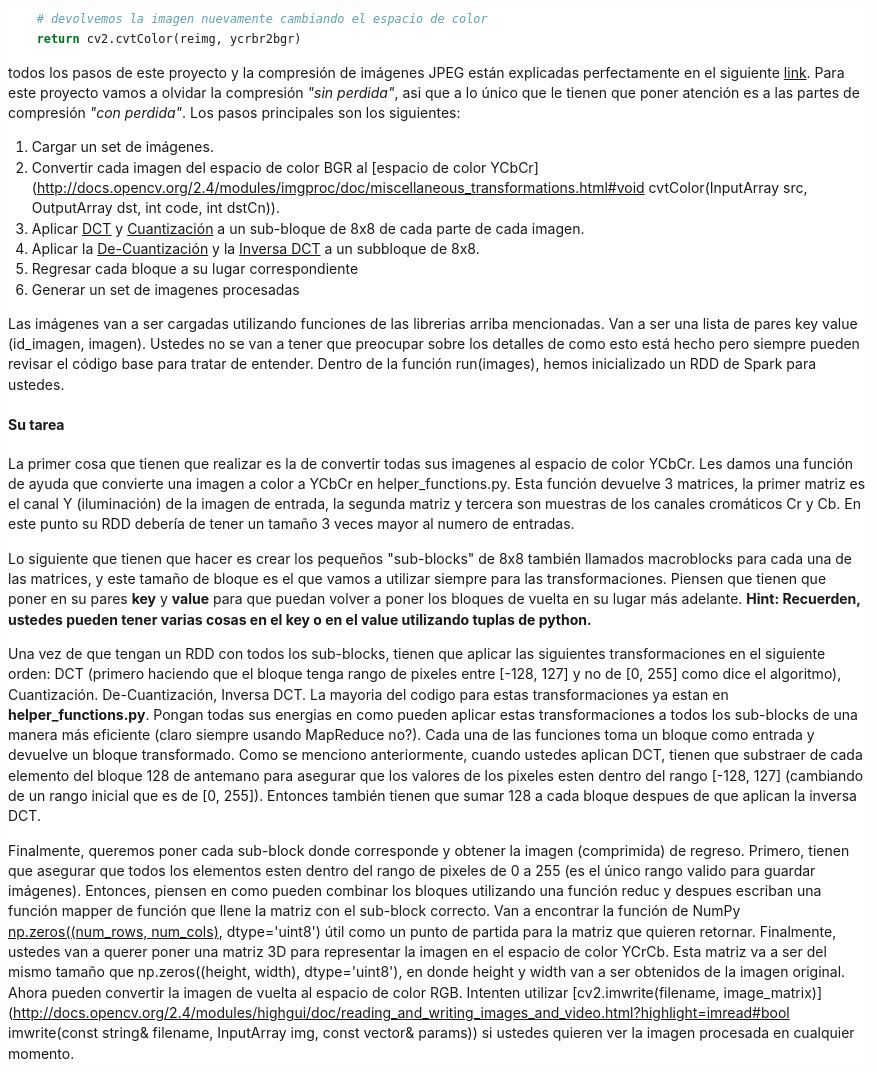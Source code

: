 ```python
    # devolvemos la imagen nuevamente cambiando el espacio de color
    return cv2.cvtColor(reimg, ycrbr2bgr)
```

todos los pasos de este proyecto y la compresión de imágenes JPEG están explicadas perfectamente en el siguiente [link](https://en.wikipedia.org/wiki/JPEG#Encoding). Para este proyecto vamos a olvidar la compresión _"sin perdida"_, asi que a lo único que le tienen que poner atención es a las partes de compresión _"con perdida"_. Los pasos principales son los siguientes:

1. Cargar un set de imágenes.
2. Convertir cada imagen del espacio de color BGR al [espacio de color YCbCr](http://docs.opencv.org/2.4/modules/imgproc/doc/miscellaneous_transformations.html#void cvtColor(InputArray src, OutputArray dst, int code, int dstCn)).
3. Aplicar [DCT](http://docs.opencv.org/2.4/modules/core/doc/operations_on_arrays.html?highlight=dct#cv2.dct) y [Cuantización](https://en.wikipedia.org/wiki/JPEG#Quantization) a un sub-bloque de 8x8 de cada parte de cada imagen.
4. Aplicar la [De-Cuantización](https://en.wikipedia.org/wiki/JPEG#Quantization) y la [Inversa DCT](http://docs.opencv.org/2.4/modules/core/doc/operations_on_arrays.html?highlight=dct#cv2.dct) a un subbloque de 8x8.
5. Regresar cada bloque a su lugar correspondiente
6. Generar un set de imagenes procesadas

Las imágenes van a ser cargadas utilizando funciones de las librerias arriba mencionadas. Van a ser una lista de pares key value (id_imagen, imagen). Ustedes no se van a tener que preocupar sobre los detalles de como esto está hecho pero siempre pueden revisar el código base para tratar de entender. Dentro de la función run(images), hemos inicializado un RDD de Spark para ustedes.

#### Su tarea

La primer cosa que tienen que realizar es la de convertir todas sus imagenes al espacio de color YCbCr. Les damos una función de ayuda que convierte una imagen a color a YCbCr en helper_functions.py. Esta función devuelve 3 matrices, la primer matriz es el canal Y (iluminación) de la imagen de entrada, la segunda matriz y tercera son muestras de los canales cromáticos Cr y Cb. En este punto su RDD debería de tener un tamaño 3 veces mayor al numero de entradas.

Lo siguiente que tienen que hacer es crear los pequeños "sub-blocks" de 8x8 también llamados macroblocks para cada una de las matrices, y este tamaño de bloque es el que vamos a utilizar siempre para las transformaciones. Piensen que tienen que poner en su pares **key** y **value** para que puedan volver a poner los bloques de vuelta en su lugar más adelante. **Hint: Recuerden, ustedes pueden tener varias cosas en el key o en el value utilizando tuplas de python.**

Una vez de que tengan un RDD con todos los sub-blocks, tienen que aplicar las siguientes transformaciones en el siguiente orden: DCT (primero haciendo que el bloque tenga rango de pixeles entre [-128, 127] y no de [0, 255] como dice el algoritmo), Cuantización. De-Cuantización, Inversa DCT. La mayoria del codigo para estas transformaciones ya estan en **helper_functions.py**. Pongan todas sus energias en como pueden aplicar estas transformaciones a todos los sub-blocks de una manera más eficiente (claro siempre usando MapReduce no?). Cada una de las funciones toma un bloque como entrada y devuelve un bloque transformado. Como se menciono anteriormente, cuando ustedes aplican DCT, tienen que substraer de cada elemento del bloque 128 de antemano para asegurar que los valores de los pixeles esten dentro del rango [-128, 127] (cambiando de un rango inicial que es de [0, 255]). Entonces también tienen que sumar 128 a cada bloque despues de que aplican la inversa DCT.

Finalmente, queremos poner cada sub-block donde corresponde y obtener la imagen (comprimida) de regreso. Primero, tienen que asegurar que todos los elementos esten dentro del rango de pixeles de 0 a 255 (es el único rango valido para guardar imágenes). Entonces, piensen en como pueden combinar los bloques utilizando una función reduc y despues escriban una función mapper de función que llene la matriz con el sub-block correcto. Van a encontrar la función de NumPy [np.zeros((num_rows, num_cols)](https://docs.scipy.org/doc/numpy/reference/generated/numpy.zeros.html), dtype='uint8') útil como un punto de partida para la matriz que quieren retornar. Finalmente, ustedes van a querer poner una matriz 3D para representar la imagen en el espacio de color YCrCb. Esta matriz va a ser del mismo tamaño que np.zeros((height, width), dtype='uint8'), en donde height y width van a ser obtenidos de la imagen original. Ahora pueden convertir la imagen de vuelta al espacio de color RGB. Intenten utilizar [cv2.imwrite(filename, image_matrix)](http://docs.opencv.org/2.4/modules/highgui/doc/reading_and_writing_images_and_video.html?highlight=imread#bool imwrite(const string& filename, InputArray img, const vector<int>& params)) si ustedes quieren ver la imagen procesada en cualquier momento.

